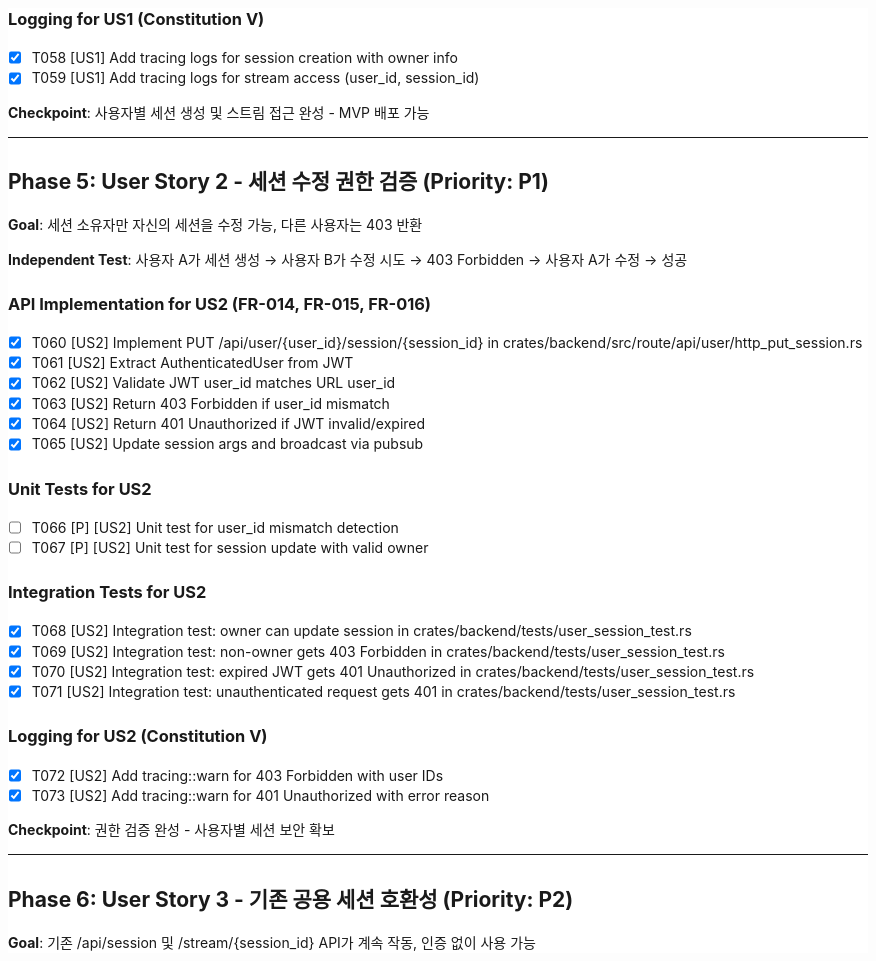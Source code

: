 ### Logging for US1 (Constitution V)

- [X] T058 [US1] Add tracing logs for session creation with owner info
- [X] T059 [US1] Add tracing logs for stream access (user_id, session_id)

**Checkpoint**: 사용자별 세션 생성 및 스트림 접근 완성 - MVP 배포 가능

---

## Phase 5: User Story 2 - 세션 수정 권한 검증 (Priority: P1)

**Goal**: 세션 소유자만 자신의 세션을 수정 가능, 다른 사용자는 403 반환

**Independent Test**: 사용자 A가 세션 생성 → 사용자 B가 수정 시도 → 403 Forbidden → 사용자 A가 수정 → 성공

### API Implementation for US2 (FR-014, FR-015, FR-016)

- [X] T060 [US2] Implement PUT /api/user/{user_id}/session/{session_id} in crates/backend/src/route/api/user/http_put_session.rs
- [X] T061 [US2] Extract AuthenticatedUser from JWT
- [X] T062 [US2] Validate JWT user_id matches URL user_id
- [X] T063 [US2] Return 403 Forbidden if user_id mismatch
- [X] T064 [US2] Return 401 Unauthorized if JWT invalid/expired
- [X] T065 [US2] Update session args and broadcast via pubsub

### Unit Tests for US2

- [ ] T066 [P] [US2] Unit test for user_id mismatch detection
- [ ] T067 [P] [US2] Unit test for session update with valid owner

### Integration Tests for US2

- [X] T068 [US2] Integration test: owner can update session in crates/backend/tests/user_session_test.rs
- [X] T069 [US2] Integration test: non-owner gets 403 Forbidden in crates/backend/tests/user_session_test.rs
- [X] T070 [US2] Integration test: expired JWT gets 401 Unauthorized in crates/backend/tests/user_session_test.rs
- [X] T071 [US2] Integration test: unauthenticated request gets 401 in crates/backend/tests/user_session_test.rs

### Logging for US2 (Constitution V)

- [X] T072 [US2] Add tracing::warn for 403 Forbidden with user IDs
- [X] T073 [US2] Add tracing::warn for 401 Unauthorized with error reason

**Checkpoint**: 권한 검증 완성 - 사용자별 세션 보안 확보

---

## Phase 6: User Story 3 - 기존 공용 세션 호환성 (Priority: P2)

**Goal**: 기존 /api/session 및 /stream/{session_id} API가 계속 작동, 인증 없이 사용 가능
